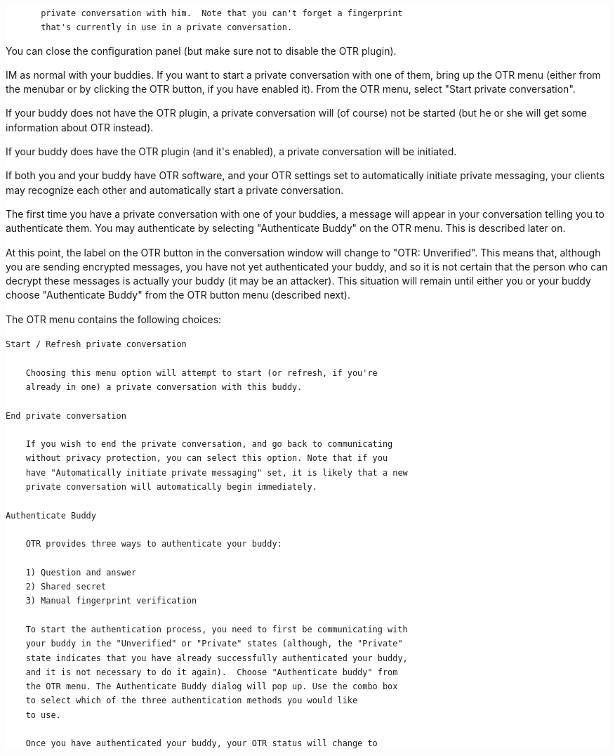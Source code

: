 ```
       private conversation with him.  Note that you can't forget a fingerprint
       that's currently in use in a private conversation.
```

You can close the configuration panel (but make sure not to disable the OTR
plugin).

IM as normal with your buddies.  If you want to start a private conversation
with one of them, bring up the OTR menu (either from the menubar or by clicking
the OTR button, if you have enabled it).  From the OTR menu, select "Start
private conversation".

If your buddy does not have the OTR plugin, a private conversation will (of
course) not be started (but he or she will get some information about OTR
instead).

If your buddy does have the OTR plugin (and it's enabled), a private
conversation will be initiated.

If both you and your buddy have OTR software, and your OTR settings set to
automatically initiate private messaging, your clients may recognize each other
and automatically start a private conversation.

The first time you have a private conversation with one of your buddies, a
message will appear in your conversation telling you to authenticate them.
You may authenticate by selecting "Authenticate Buddy" on the OTR menu.
This is described later on.

At this point, the label on the OTR button in the conversation window will
change to "OTR: Unverified".  This means that, although you are sending
encrypted messages, you have not yet authenticated your buddy, and so it is not
certain that the person who can decrypt these messages is actually your buddy
(it may be an attacker).  This situation will remain until either you or your
buddy choose "Authenticate Buddy" from the OTR button menu (described next).

The OTR menu contains the following choices:

```
Start / Refresh private conversation

    Choosing this menu option will attempt to start (or refresh, if you're
    already in one) a private conversation with this buddy.

End private conversation

    If you wish to end the private conversation, and go back to communicating
    without privacy protection, you can select this option. Note that if you
    have "Automatically initiate private messaging" set, it is likely that a new
    private conversation will automatically begin immediately.

Authenticate Buddy

    OTR provides three ways to authenticate your buddy:

    1) Question and answer
    2) Shared secret
    3) Manual fingerprint verification

    To start the authentication process, you need to first be communicating with
    your buddy in the "Unverified" or "Private" states (although, the "Private"
    state indicates that you have already successfully authenticated your buddy,
    and it is not necessary to do it again).  Choose "Authenticate buddy" from
    the OTR menu. The Authenticate Buddy dialog will pop up. Use the combo box
    to select which of the three authentication methods you would like
    to use.

    Once you have authenticated your buddy, your OTR status will change to
```